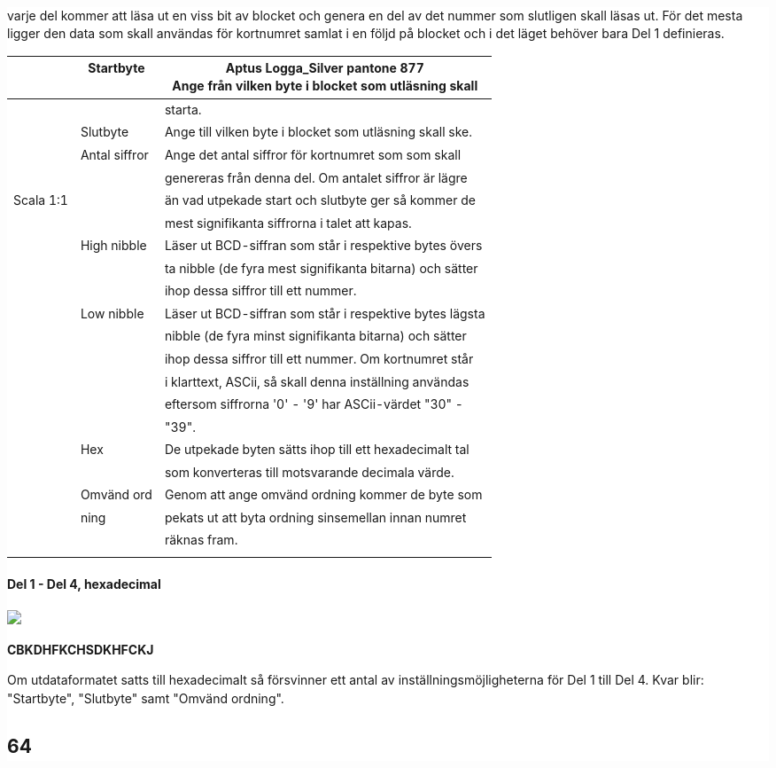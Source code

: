 varje del kommer att läsa ut en viss bit av blocket och genera en del av det nummer som slutligen skall läsas ut. För det mesta ligger den data som skall användas för kortnumret samlat i en följd på blocket och i det läget behöver bara Del 1 definieras.

|           | Startbyte     | Aptus Logga_Silver pantone 877<br>Ange från vilken byte i blocket som utläsning skall |
|-----------|---------------|---------------------------------------------------------------------------------------|
|           |               | starta.                                                                               |
|           | Slutbyte      | Ange till vilken byte i blocket som utläsning skall ske.                              |
|           | Antal siffror | Ange det antal siffror för kortnumret som som skall                                   |
|           |               | genereras från denna del. Om antalet siffror är lägre                                 |
| Scala 1:1 |               | än vad utpekade start och slutbyte ger så kommer de                                   |
|           |               | mest signifikanta siffrorna i talet att kapas.                                        |
|           | High nibble   | Läser ut BCD-siffran som står i respektive bytes övers                                |
|           |               | ta nibble (de fyra mest signifikanta bitarna) och sätter                              |
|           |               | ihop dessa siffror till ett nummer.                                                   |
|           | Low nibble    | Läser ut BCD-siffran som står i respektive bytes lägsta                               |
|           |               | nibble (de fyra minst signifikanta bitarna) och sätter                                |
|           |               | ihop dessa siffror till ett nummer. Om kortnumret står                                |
|           |               | i klarttext, ASCii, så skall denna inställning användas                               |
|           |               | eftersom siffrorna '0' - '9' har ASCii-värdet "30" -                                  |
|           |               | "39".                                                                                 |
|           | Hex           | De utpekade byten sätts ihop till ett hexadecimalt tal                                |
|           |               | som konverteras till motsvarande decimala värde.                                      |
|           | Omvänd ord    | Genom att ange omvänd ordning kommer de byte som                                      |
|           | ning          | pekats ut att byta ordning sinsemellan innan numret                                   |
|           |               | räknas fram.                                                                          |
|           |               |                                                                                       |

#### **Del 1 - Del 4, hexadecimal**

![](_page_4_Figure_13.jpeg)

**CBKDHFKCHSDKHFCKJ**

Om utdataformatet satts till hexadecimalt så försvinner ett antal av inställningsmöjligheterna för Del 1 till Del 4. Kvar blir: "Startbyte", "Slutbyte" samt "Omvänd ordning".

## **6**4
